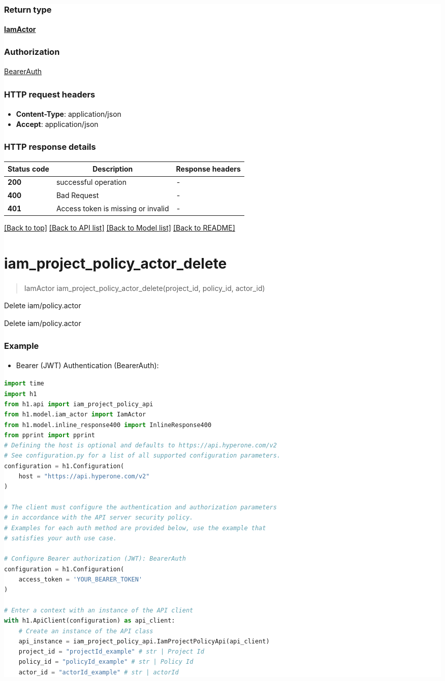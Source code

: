 ### Return type

[**IamActor**](IamActor.md)

### Authorization

[BearerAuth](../README.md#BearerAuth)

### HTTP request headers

 - **Content-Type**: application/json
 - **Accept**: application/json


### HTTP response details
| Status code | Description | Response headers |
|-------------|-------------|------------------|
**200** | successful operation |  -  |
**400** | Bad Request |  -  |
**401** | Access token is missing or invalid |  -  |

[[Back to top]](#) [[Back to API list]](../README.md#documentation-for-api-endpoints) [[Back to Model list]](../README.md#documentation-for-models) [[Back to README]](../README.md)

# **iam_project_policy_actor_delete**
> IamActor iam_project_policy_actor_delete(project_id, policy_id, actor_id)

Delete iam/policy.actor

Delete iam/policy.actor

### Example

* Bearer (JWT) Authentication (BearerAuth):
```python
import time
import h1
from h1.api import iam_project_policy_api
from h1.model.iam_actor import IamActor
from h1.model.inline_response400 import InlineResponse400
from pprint import pprint
# Defining the host is optional and defaults to https://api.hyperone.com/v2
# See configuration.py for a list of all supported configuration parameters.
configuration = h1.Configuration(
    host = "https://api.hyperone.com/v2"
)

# The client must configure the authentication and authorization parameters
# in accordance with the API server security policy.
# Examples for each auth method are provided below, use the example that
# satisfies your auth use case.

# Configure Bearer authorization (JWT): BearerAuth
configuration = h1.Configuration(
    access_token = 'YOUR_BEARER_TOKEN'
)

# Enter a context with an instance of the API client
with h1.ApiClient(configuration) as api_client:
    # Create an instance of the API class
    api_instance = iam_project_policy_api.IamProjectPolicyApi(api_client)
    project_id = "projectId_example" # str | Project Id
    policy_id = "policyId_example" # str | Policy Id
    actor_id = "actorId_example" # str | actorId

```